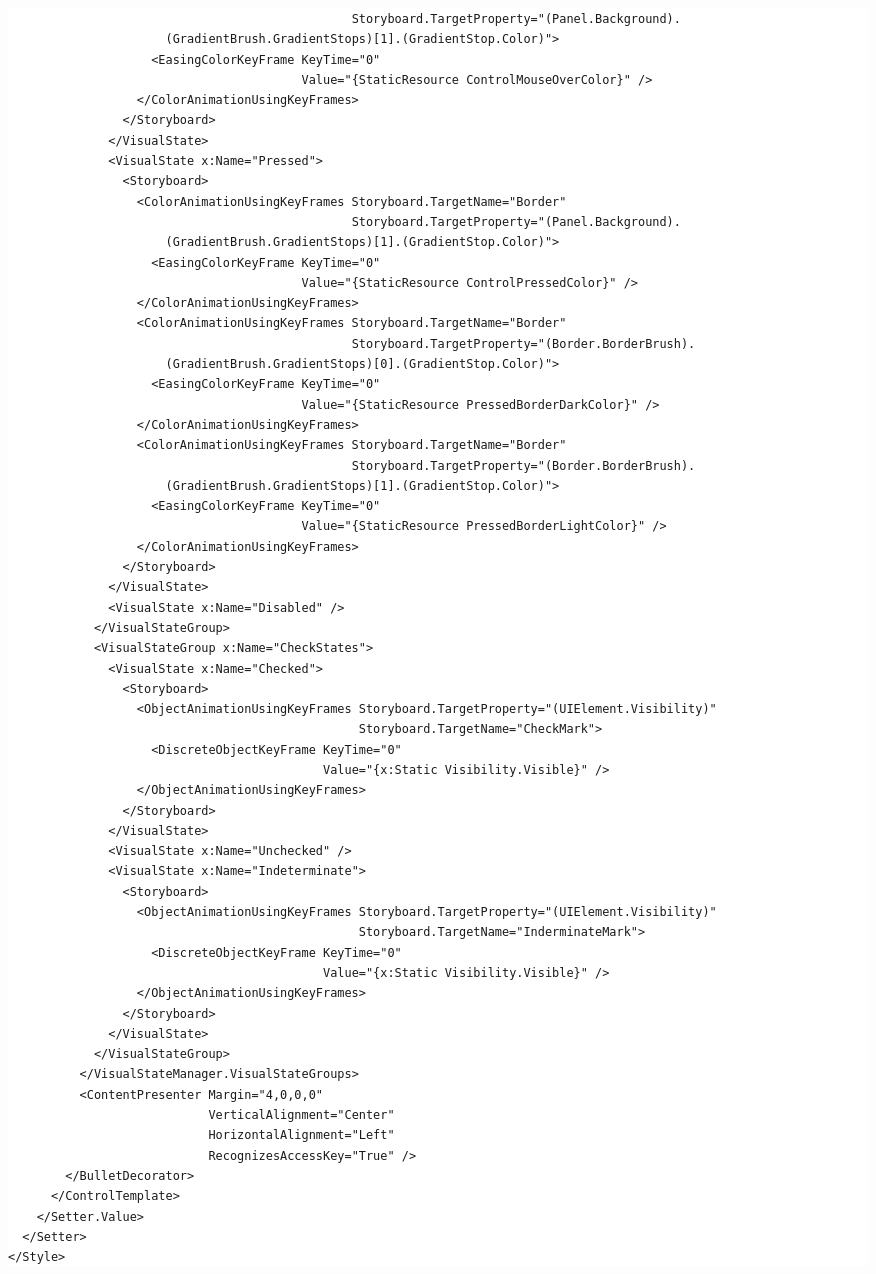 ```xaml
                                                Storyboard.TargetProperty="(Panel.Background).
                      (GradientBrush.GradientStops)[1].(GradientStop.Color)">
                    <EasingColorKeyFrame KeyTime="0"
                                         Value="{StaticResource ControlMouseOverColor}" />
                  </ColorAnimationUsingKeyFrames>
                </Storyboard>
              </VisualState>
              <VisualState x:Name="Pressed">
                <Storyboard>
                  <ColorAnimationUsingKeyFrames Storyboard.TargetName="Border"
                                                Storyboard.TargetProperty="(Panel.Background).
                      (GradientBrush.GradientStops)[1].(GradientStop.Color)">
                    <EasingColorKeyFrame KeyTime="0"
                                         Value="{StaticResource ControlPressedColor}" />
                  </ColorAnimationUsingKeyFrames>
                  <ColorAnimationUsingKeyFrames Storyboard.TargetName="Border"
                                                Storyboard.TargetProperty="(Border.BorderBrush).
                      (GradientBrush.GradientStops)[0].(GradientStop.Color)">
                    <EasingColorKeyFrame KeyTime="0"
                                         Value="{StaticResource PressedBorderDarkColor}" />
                  </ColorAnimationUsingKeyFrames>
                  <ColorAnimationUsingKeyFrames Storyboard.TargetName="Border"
                                                Storyboard.TargetProperty="(Border.BorderBrush).
                      (GradientBrush.GradientStops)[1].(GradientStop.Color)">
                    <EasingColorKeyFrame KeyTime="0"
                                         Value="{StaticResource PressedBorderLightColor}" />
                  </ColorAnimationUsingKeyFrames>
                </Storyboard>
              </VisualState>
              <VisualState x:Name="Disabled" />
            </VisualStateGroup>
            <VisualStateGroup x:Name="CheckStates">
              <VisualState x:Name="Checked">
                <Storyboard>
                  <ObjectAnimationUsingKeyFrames Storyboard.TargetProperty="(UIElement.Visibility)"
                                                 Storyboard.TargetName="CheckMark">
                    <DiscreteObjectKeyFrame KeyTime="0"
                                            Value="{x:Static Visibility.Visible}" />
                  </ObjectAnimationUsingKeyFrames>
                </Storyboard>
              </VisualState>
              <VisualState x:Name="Unchecked" />
              <VisualState x:Name="Indeterminate">
                <Storyboard>
                  <ObjectAnimationUsingKeyFrames Storyboard.TargetProperty="(UIElement.Visibility)"
                                                 Storyboard.TargetName="InderminateMark">
                    <DiscreteObjectKeyFrame KeyTime="0"
                                            Value="{x:Static Visibility.Visible}" />
                  </ObjectAnimationUsingKeyFrames>
                </Storyboard>
              </VisualState>
            </VisualStateGroup>
          </VisualStateManager.VisualStateGroups>
          <ContentPresenter Margin="4,0,0,0"
                            VerticalAlignment="Center"
                            HorizontalAlignment="Left"
                            RecognizesAccessKey="True" />
        </BulletDecorator>
      </ControlTemplate>
    </Setter.Value>
  </Setter>
</Style>
```